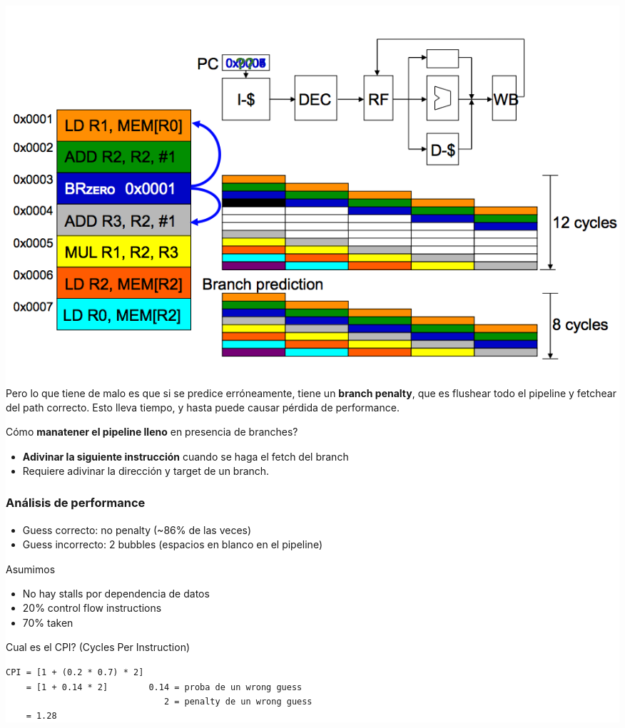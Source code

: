 ![Branch prediction](img/09/branch-prediction.png)

Pero lo que tiene de malo es que si se predice erróneamente, tiene un
**branch penalty**, que es flushear todo el pipeline y fetchear del
path correcto. Esto lleva tiempo, y hasta puede causar pérdida de performance.

Cómo **manatener el pipeline lleno** en presencia de branches?

- **Adivinar la siguiente instrucción** cuando se haga el fetch del branch
- Requiere adivinar la dirección y target de un branch.

### Análisis de performance

- Guess correcto: no penalty (~86% de las veces)
- Guess incorrecto: 2 bubbles (espacios en blanco en el pipeline)

Asumimos

- No hay stalls por dependencia de datos
- 20% control flow instructions
- 70% taken

Cual es el CPI? (Cycles Per Instruction)

    CPI = [1 + (0.2 * 0.7) * 2]
        = [1 + 0.14 * 2]        0.14 = proba de un wrong guess
                                   2 = penalty de un wrong guess
        = 1.28
